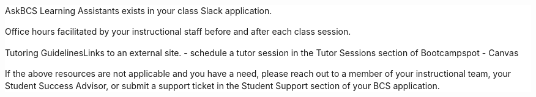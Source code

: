 AskBCS Learning Assistants exists in your class Slack application.

Office hours facilitated by your instructional staff before and after each class session.

Tutoring GuidelinesLinks to an external site. - schedule a tutor session in the Tutor Sessions section of Bootcampspot - Canvas

If the above resources are not applicable and you have a need, please reach out to a member of your instructional team, your Student Success Advisor, or submit a support ticket in the Student Support section of your BCS application.
